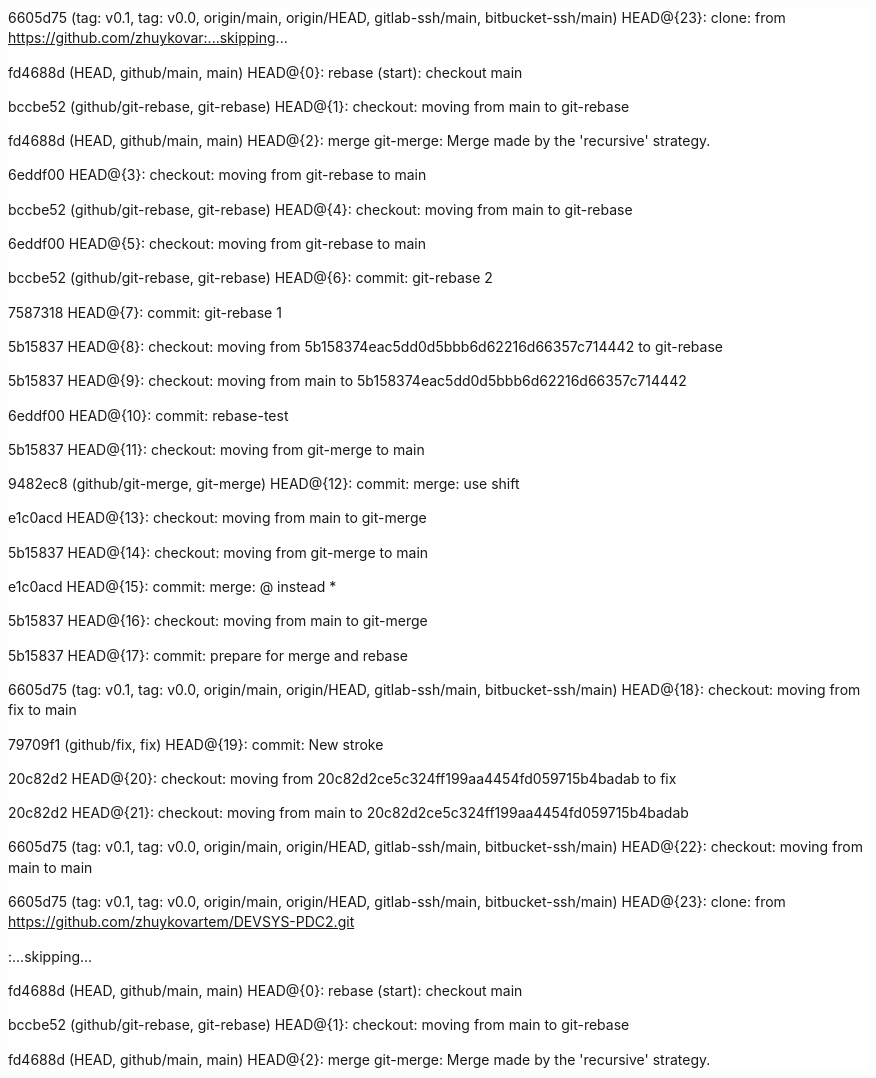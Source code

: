 6605d75 (tag: v0.1, tag: v0.0, origin/main, origin/HEAD, gitlab-ssh/main, bitbucket-ssh/main) HEAD@{23}: clone: from https://github.com/zhuykovar:...skipping...

fd4688d (HEAD, github/main, main) HEAD@{0}: rebase (start): checkout main

bccbe52 (github/git-rebase, git-rebase) HEAD@{1}: checkout: moving from main to git-rebase

fd4688d (HEAD, github/main, main) HEAD@{2}: merge git-merge: Merge made by the 'recursive' strategy.

6eddf00 HEAD@{3}: checkout: moving from git-rebase to main

bccbe52 (github/git-rebase, git-rebase) HEAD@{4}: checkout: moving from main to git-rebase

6eddf00 HEAD@{5}: checkout: moving from git-rebase to main

bccbe52 (github/git-rebase, git-rebase) HEAD@{6}: commit: git-rebase 2

7587318 HEAD@{7}: commit: git-rebase 1

5b15837 HEAD@{8}: checkout: moving from 5b158374eac5dd0d5bbb6d62216d66357c714442 to git-rebase

5b15837 HEAD@{9}: checkout: moving from main to 5b158374eac5dd0d5bbb6d62216d66357c714442

6eddf00 HEAD@{10}: commit: rebase-test

5b15837 HEAD@{11}: checkout: moving from git-merge to main

9482ec8 (github/git-merge, git-merge) HEAD@{12}: commit: merge: use shift

e1c0acd HEAD@{13}: checkout: moving from main to git-merge

5b15837 HEAD@{14}: checkout: moving from git-merge to main

e1c0acd HEAD@{15}: commit: merge: @ instead *

5b15837 HEAD@{16}: checkout: moving from main to git-merge

5b15837 HEAD@{17}: commit: prepare for merge and rebase

6605d75 (tag: v0.1, tag: v0.0, origin/main, origin/HEAD, gitlab-ssh/main, bitbucket-ssh/main) HEAD@{18}: checkout: moving from fix to main

79709f1 (github/fix, fix) HEAD@{19}: commit: New stroke

20c82d2 HEAD@{20}: checkout: moving from 20c82d2ce5c324ff199aa4454fd059715b4badab to fix

20c82d2 HEAD@{21}: checkout: moving from main to 20c82d2ce5c324ff199aa4454fd059715b4badab

6605d75 (tag: v0.1, tag: v0.0, origin/main, origin/HEAD, gitlab-ssh/main, bitbucket-ssh/main) HEAD@{22}: checkout: moving from main to main

6605d75 (tag: v0.1, tag: v0.0, origin/main, origin/HEAD, gitlab-ssh/main, bitbucket-ssh/main) HEAD@{23}: clone: from https://github.com/zhuykovartem/DEVSYS-PDC2.git

:...skipping...

fd4688d (HEAD, github/main, main) HEAD@{0}: rebase (start): checkout main

bccbe52 (github/git-rebase, git-rebase) HEAD@{1}: checkout: moving from main to git-rebase

fd4688d (HEAD, github/main, main) HEAD@{2}: merge git-merge: Merge made by the 'recursive' strategy.
